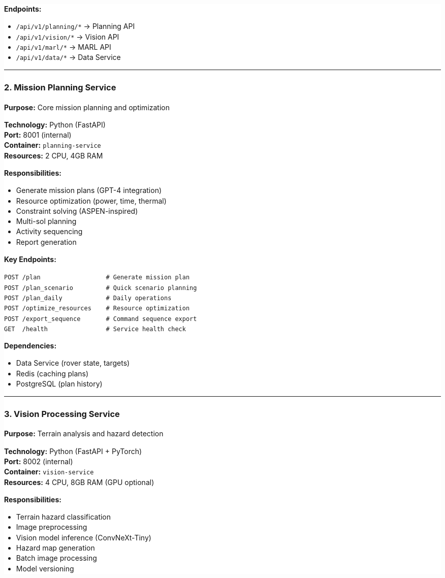 **Endpoints:**
- `/api/v1/planning/*` → Planning API
- `/api/v1/vision/*` → Vision API
- `/api/v1/marl/*` → MARL API
- `/api/v1/data/*` → Data Service

---

### 2. Mission Planning Service
**Purpose:** Core mission planning and optimization

**Technology:** Python (FastAPI)  
**Port:** 8001 (internal)  
**Container:** `planning-service`  
**Resources:** 2 CPU, 4GB RAM

**Responsibilities:**
- Generate mission plans (GPT-4 integration)
- Resource optimization (power, time, thermal)
- Constraint solving (ASPEN-inspired)
- Multi-sol planning
- Activity sequencing
- Report generation

**Key Endpoints:**
```
POST /plan                  # Generate mission plan
POST /plan_scenario         # Quick scenario planning
POST /plan_daily            # Daily operations
POST /optimize_resources    # Resource optimization
POST /export_sequence       # Command sequence export
GET  /health                # Service health check
```

**Dependencies:**
- Data Service (rover state, targets)
- Redis (caching plans)
- PostgreSQL (plan history)

---

### 3. Vision Processing Service
**Purpose:** Terrain analysis and hazard detection

**Technology:** Python (FastAPI + PyTorch)  
**Port:** 8002 (internal)  
**Container:** `vision-service`  
**Resources:** 4 CPU, 8GB RAM (GPU optional)

**Responsibilities:**
- Terrain hazard classification
- Image preprocessing
- Vision model inference (ConvNeXt-Tiny)
- Hazard map generation
- Batch image processing
- Model versioning
